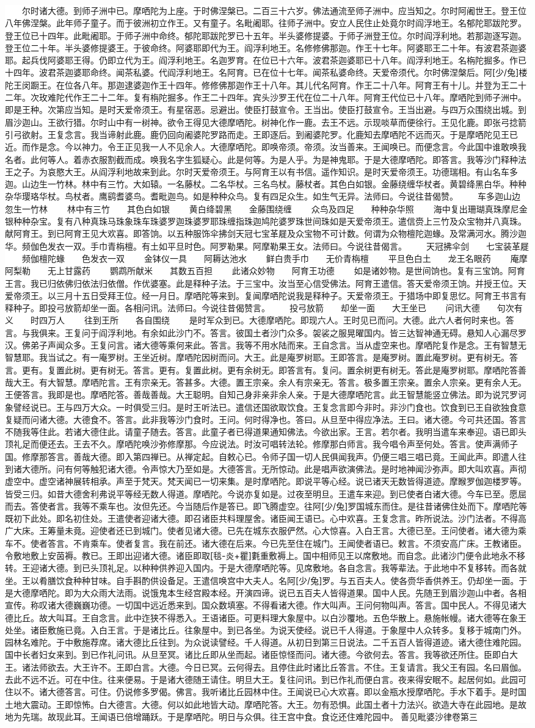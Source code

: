 　　尔时诸大德。到师子洲中已。摩哂陀为上座。于时佛涅槃已。二百三十六岁。佛法通流至师子洲中。应当知之。尔时阿阇世王。登王位八年佛涅槃。此年师子童子。而于彼洲初立作王。又有童子。名毗阇耶。往师子洲中。安立人民住止处竟尔时阎浮地王。名郁陀耶跋陀罗。登王位已十四年。此毗阇耶。于师子洲中命终。郁陀耶跋陀罗已十五年。半头婆修提婆。于师子洲登王位。尔时阎浮利地。若那迦逐写迦。登王位二十年。半头婆修提婆王。于彼命终。阿婆耶即代为王。阎浮利地王。名修修佛那迦。作王十七年。阿婆耶王二十年。有波君茶迦婆耶。起兵伐阿婆耶王得。仍即立代为王。阎浮利地王。名迦罗育。在位已十六年。波君茶迦婆耶已十八年。阎浮利地王。名栴陀掘多。作已十四年。波君茶迦婆耶命终。闻茶私婆。代阎浮利地王。名阿育。已在位十七年。闻茶私婆命终。天爱帝须代。尔时佛涅槃后。阿[少/兔]楼陀王闵蹰王。在位各八年。那迦逮婆迦作王十四年。修修佛那迦作王十八年。其儿代名阿育。作王二十八年。阿育王有十儿。并登为王二十二年。次玫难陀代作王二十二年。复有栴陀掘多。作王二十四年。宾头沙罗王代在位二十八年。阿育王代位已十八年。摩哂陀到师子洲中。即是王种。次第应当知。是时天爱帝须王。有星宿恶。忌避出。使臣打鼓宣令。王当出。使臣打鼓宣令。王当出避。与四万众围绕出城。到眉沙迦山。王欲行猎。尔时山中有一树神。欲令王得见大德摩哂陀。树神化作一鹿。去王不远。示现啖草而便徐行。王见化鹿。即张弓捻箭引弓欲射。王复念言。我当谛射此鹿。鹿仍回向阇婆陀罗路而走。王即逐后。到阇婆陀罗。化鹿知去摩哂陀不远而灭。于是摩哂陀见王已近。而作是念。今以神力。令王正见我一人不见余人。大德摩哂陀。即唤帝须。帝须。汝当善来。王闻唤已。而便念言。今此国中谁敢唤我名者。此何等人。着赤衣服割截而成。唤我名字生狐疑心。此是何等。为是人乎。为是神鬼耶。于是大德摩哂陀。即答言。我等沙门释种法王之子。为哀愍大王。从阎浮利地故来到此。尔时天爱帝须王。与阿育王以有书信。遥作知识。是时天爱帝须王。功德瑞相。有山名车多迦。山边生一竹林。林中有三竹。大如辕。一名藤杖。二名华杖。三名鸟杖。藤杖者。其色白如银。金藤绕缠华杖者。黄碧绛黑白华。种种杂华璎珞华杖。鸟杖者。鹰鹞耆婆鸟。耆毗迦鸟。如是种种众鸟。复有四足众生。如生气无异。法师曰。今说往昔偈赞。
　　车多迦山边　　忽生一竹林
　　林中有三竹　　其色白如银
　　黄白绛碧黑　　金藤围绕缠
　　众鸟及四足　　种种杂华照
　　海中复出珊瑚真珠摩尼金银种种杂宝。复有八种真珠马珠象珠车珠婆罗迦珠婆罗耶珠缠指珠迦鸠陀婆罗珠世间珠如是天爱帝须王。遣信赍上三竹及众宝物并八真珠。献阿育王。到已阿育王见大欢喜。即答饷。以五种服饰伞拂剑天冠七宝革屣及众宝物不可计数。何谓为众物檀陀迦蝝。及常满河水。腾沙迦华。频伽色发衣一双。手巾青栴檀。有土如平旦时色。阿罗勒果。阿摩勒果王女。法师曰。今说往昔偈言。
　　天冠拂伞剑　　七宝装革屣
　　频伽檀陀蝝　　色发衣一双
　　金钵仪一具　　阿耨达池水
　　鲜白贵手巾　　无价青栴檀
　　平旦色白土　　龙王名眼药
　　庵摩阿梨勒　　无上甘露药
　　鹦鹉所献米　　其数五百担
　　此诸众妙物　　阿育王功德
　　如是诸妙物。是世间饷也。复有三宝饷。阿育王言。我已归依佛归依法归依僧。作优婆塞。此是释种子法。于三宝中。汝当至心信受佛法。阿育王遣信。答天爱帝须王饷。并授王位。天爱帝须王。以三月十五日受拜王位。经一月日。摩哂陀等来到。复闻摩哂陀说我是释种子。天爱帝须王。于猎场中即复思忆。阿育王书言有释种子。即投弓放箭却坐一面。各相问讯。法师曰。今说往昔偈赞言。
　　投弓放箭　　却坐一面　　大王坐已
　　问讯大德　　句次有义　　时四万人
　　往到王所　　各自围绕
　　是时军众到已。大德摩哂陀。即现六人。王时见已而问。大德。此六人者何时来也。答言。与我俱来。王复问于阎浮利地。有余如此沙门不。答言。彼国土者沙门众多。袈裟之服晃曜国内。皆三达智神通无碍。悬知人心漏尽罗汉。佛弟子声闻众多。王复问言。诸大德等乘何来此。答言。我等不用水陆而来。王自念言。当从虚空来也。摩哂陀复作是念。王有智慧无智慧耶。我当试之。有一庵罗树。王坐近树。摩哂陀因树而问。大王。此是庵罗树耶。王即答言。是庵罗树。置此庵罗树。更有树无。答言。更有。复置此树。更有树无。答言。更有。复置此树。更有余树无。即答言有。复问。置余树更有树无。答此是庵罗树耶。摩哂陀答善哉大王。有大智慧。摩哂陀言。王有宗亲无。答甚多。大德。置王宗亲。余人有宗亲无。答言。极多置王宗亲。置余人宗亲。更有余人无。王便答言。我即是也。摩哂陀答。善哉善哉。大王聪明。自知己身非亲非余人亲。于是大德摩哂陀言。此王智慧能竖立佛法。即为说咒罗诃象譬经说已。王与四万大众。一时俱受三归。是时王听法已。遣信还国欲取饮食。王复念言即今非时。非沙门食也。饮食到已王自欲独食意复疑而问诸大德。大德食不。答言。此非我等沙门食时。王问。何时得净也。答曰。从旦至中得应净法。王曰。诸大德。今可共还国。答言不随我等住此。若诸大德住此。请童子随去。答言。此童子者已得道果通知佛法。今欲出家。王言。若尔者。我明当遣车来奉迎。语已即头顶礼足而便还去。王去不久。摩哂陀唤沙弥修摩那。今应说法。时汝可唱转法轮。修摩那白师言。我今唱令声至何处。答言。使声满师子国。修摩那答言。善哉大德。即入第四禅已。从禅定起。自敕心已。令师子国一切人民俱闻我声。仍便三唱三唱已竟。王闻此声。即遣人往到诸大德所。问有何等触犯诸大德。令声惊大乃至如是。大德答言。无所惊动。此是唱声欲演佛法。是时地神闻沙弥声。即大叫欢喜。声彻虚空中。虚空诸神展转相承。声至于梵天。梵天闻已一切来集。是时摩哂陀。即说平等心经。说已诸天无数皆得道迹。摩睺罗伽迦楼罗等。皆受三归。如昔大德舍利弗说平等经无数人得道。摩哂陀。今说亦复如是。过夜至明旦。王遣车来迎。到已使者白诸大德。今车已至。愿屈而去。答使者言。我等不乘车也。汝但先还。今当随后作是答已。即飞腾虚空。往阿[少/兔]罗国城东而住。是往昔诸佛住处而下。摩哂陀等既初下此处。即名初住处。王遣使者迎诸大德。即召诸臣共料理屋舍。诸臣闻王语已。心中欢喜。王复念言。昨所说法。沙门法者。不得高广大床。王筹量未竟。迎使者还已到城门。使者见诸大德。已先在城东衣服俨然。心大惊喜。入白王言。大德已至。王问使者。诸大德为乘车不。使者答言。不肯乘车。使者复言。我在前还。诸大德在后来。今已先至住在城门。王闻使者语已。敕言。不须安高广床。王教诸臣。令敷地敷上安茵褥。教已。王即出迎诸大德。诸臣即取[毯-炎+瞿]氀重敷褥上。国中相师见王以席敷地。而自念。此诸沙门便令此地永不移转。王迎诸大德。到已头顶礼足。以种种供养迎入国内。于是大德摩哂陀等。见席敷地。各自念言。我等辈法。于此地中不复移转。而各就坐。王以肴膳饮食种种甘味。自手斟酌供设备足。王遣信唤宫中大夫人。名阿[少/兔]罗。与五百夫人。使各赍华香供养王。仍却坐一面。于是大德摩哂陀。即为大众雨大法雨。说饿鬼本生经宫殿本经。开演四谛。说已五百夫人皆得道果。国中人民。先随王到眉沙迦山中者。各相宣传。称叹诸大德巍巍功德。一切国中远近悉来到。国众数填塞。不得看诸大德。作大叫声。王问何物叫声。答言。国中民人。不得见诸大德比丘。故大叫耳。王自念言。此中迮狭不得悉入。王语诸臣。可更料理大象屋中。以白沙覆地。五色华散上。悬施帐幔。诸大德等在象王处坐。诸臣敷施已竟。入白王言。于是诸比丘。往象屋中。到已各坐。为说天使经。说已千人得道。于象屋中人众转多。复移于城南门外。园林名难陀。于中敷施荐席。诸大德比丘往到。为众说读譬经。千人得道。从初日到第三日说法。二千五百人皆得道迹。诸大德住难陀园。国中长者妇女来到。到已作礼问讯。从旦至冥。诸比丘即从坐而起。诸臣惊怪而问。诸大德。今欲何去。答言。我等欲还所住。臣即白大王。诸法师欲去。大王许不。王即白言。大德。今日已冥。云何得去。且停住此时诸比丘答言。不住。王复请言。我父王有园。名曰眉伽。去此不远不近。可在中住。往来便易。于是诸大德随王请住。明旦大王。复往问讯。到已作礼而便白言。夜来得安眠不。起居何如。此园可住以不。诸大德答言。可住。仍说修多罗偈。佛言。我听诸比丘园林中住。王闻说已心大欢喜。即以金瓶水授摩哂陀。手水下着手。是时国土地大震动。王即惊怖。白大德言。大德。何以如此地皆大动。摩哂陀答。大王。勿有恐惧。此国土者十力法兴。欲造大寺在此园地。是故地为先瑞。故现此耳。王闻语已倍增踊跃。于是摩哂陀。明日与众俱。往王宫中食。食讫还住难陀园中。
善见毗婆沙律卷第三
